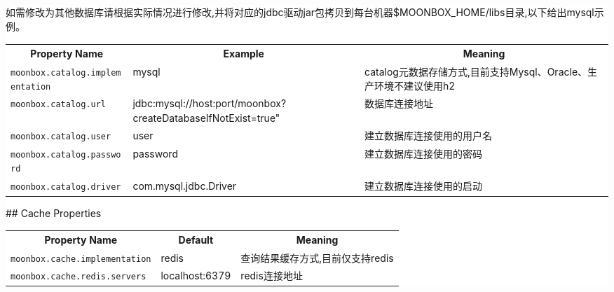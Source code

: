 如需修改为其他数据库请根据实际情况进行修改,并将对应的jdbc驱动jar包拷贝到每台机器$MOONBOX_HOME/libs目录,以下给出mysql示例。

<table class="table">
<tr><th>Property Name</th><th>Example</th><th>Meaning</th></tr>
<tr>
  <td><code>moonbox.catalog.implementation</code></td>
  <td>mysql</td>
  <td>
    catalog元数据存储方式,目前支持Mysql、Oracle、生产环境不建议使用h2
  </td>
</tr>
<tr>
  <td><code>moonbox.catalog.url</code></td>
  <td>jdbc:mysql://host:port/moonbox?createDatabaseIfNotExist=true"</td>
  <td>
    数据库连接地址
  </td>
</tr>
<tr>
  <td><code>moonbox.catalog.user</code></td>
  <td>user</td>
  <td>
    建立数据库连接使用的用户名
  </td>
</tr>
<tr>
  <td><code>moonbox.catalog.password</code></td>
  <td>password</td>
  <td>
    建立数据库连接使用的密码
  </td>
</tr>
<tr>
  <td><code>moonbox.catalog.driver</code></td>
  <td>com.mysql.jdbc.Driver</td>
  <td>
    建立数据库连接使用的启动
  </td>
</tr>
</table>
## Cache Properties

<table class="table">
<tr><th>Property Name</th><th>Default</th><th>Meaning</th></tr>
<tr>
  <td><code>moonbox.cache.implementation</code></td>
  <td>redis</td>
  <td>
    查询结果缓存方式,目前仅支持redis
  </td>
</tr>
<tr>
  <td><code>moonbox.cache.redis.servers</code></td>
  <td>localhost:6379</td>
  <td>
    redis连接地址
  </td>
</tr>
</table>
